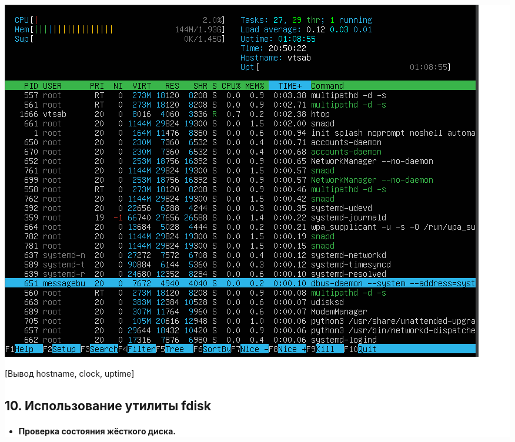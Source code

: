 ![Вывод hostname, clock, uptime](https://github.com/VTsabina/DevOps_projects/blob/main/Linux/datasets/Part_9-5.png "Вывод hostname, clock, uptime")

[Вывод hostname, clock, uptime]

## 10. Использование утилиты fdisk ##

+ **Проверка состояния жёсткого диска.**
